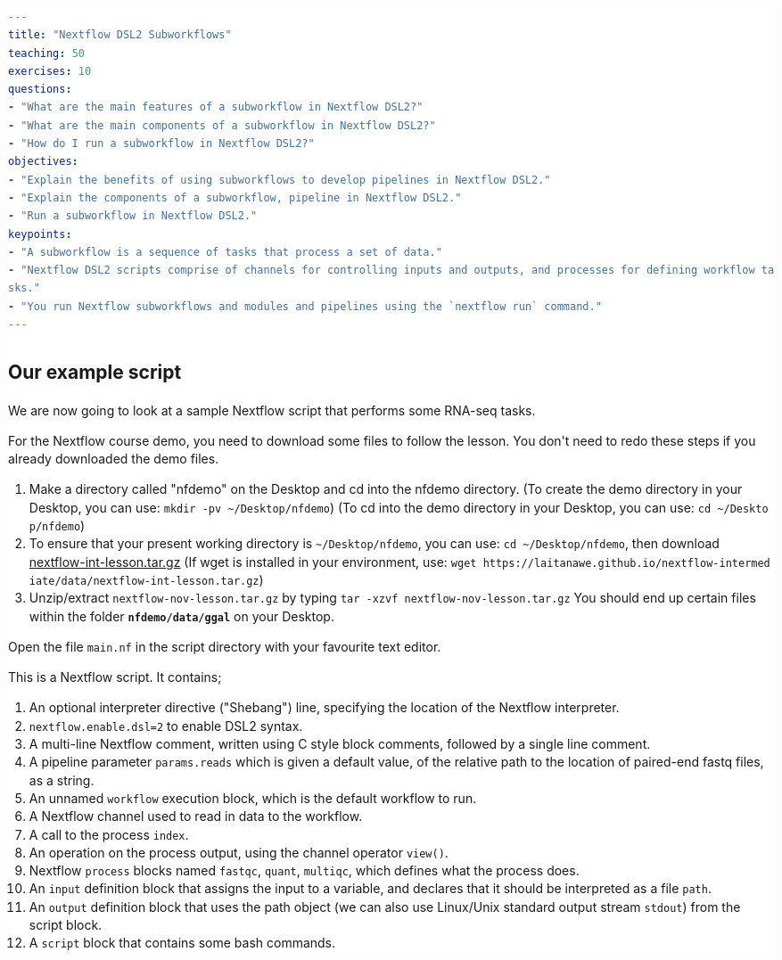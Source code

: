 ```yaml
---
title: "Nextflow DSL2 Subworkflows"
teaching: 50
exercises: 10
questions:
- "What are the main features of a subworkflow in Nextflow DSL2?"
- "What are the main components of a subworkflow in Nextflow DSL2?"
- "How do I run a subworkflow in Nextflow DSL2?"
objectives:
- "Explain the benefits of using subworkflows to develop pipelines in Nextflow DSL2."
- "Explain the components of a subworkflow, pipeline in Nextflow DSL2."
- "Run a subworkflow in Nextflow DSL2."
keypoints:
- "A subworkflow is a sequence of tasks that process a set of data."
- "Nextflow DSL2 scripts comprise of channels for controlling inputs and outputs, and processes for defining workflow tasks."
- "You run Nextflow subworkflows and modules and pipelines using the `nextflow run` command."
---
```


## Our example script

We are now going to look at a sample Nextflow script that performs some RNA-seq tasks.

For the Nextflow course demo, you need to download some files to follow the lesson. You don't need to redo these steps if you already downloaded the demo files.
1. Make a directory called "nfdemo" on the Desktop  and cd into the nfdemo directory.
(To create the demo directory in your Desktop, you can use: `mkdir -pv ~/Desktop/nfdemo`)
(To cd into the demo directory in your Desktop, you can use: `cd ~/Desktop/nfdemo`)
2. To ensure that your present working directory is `~/Desktop/nfdemo`, you can use: `cd ~/Desktop/nfdemo`, then download <a href="https://laitanawe.github.io/nextflow-intermediate/data/nextflow-int-lesson.tar.gz">nextflow-int-lesson.tar.gz</a>
(If wget is installed in your environment, use: `wget https://laitanawe.github.io/nextflow-intermediate/data/nextflow-int-lesson.tar.gz`)
3. Unzip/extract `nextflow-nov-lesson.tar.gz` by typing `tar -xzvf nextflow-nov-lesson.tar.gz`
You should end up certain files within the folder **`nfdemo/data/ggal`** on your Desktop.


Open the file `main.nf` in the script directory with your favourite text editor.

This is a Nextflow script. It contains;

1. An optional interpreter directive ("Shebang") line, specifying the location of the Nextflow interpreter.
1. `nextflow.enable.dsl=2` to enable DSL2 syntax.
1. A multi-line Nextflow comment, written using C style block comments,
followed by a single line comment.
1. A pipeline parameter `params.reads` which is given a default value, of the relative path to the location of paired-end fastq files, as a string.
1. An unnamed `workflow` execution block, which is the default workflow to run.
1. A Nextflow channel used to read in data to the workflow.
1. A call to the process `index`.
1. An operation on the process output, using the channel operator `view()`.
1. Nextflow `process` blocks named `fastqc`, `quant`, `multiqc`, which defines what the process does.
1. An `input` definition block that assigns the input to a variable, and declares that it should be interpreted as a file `path`.
1. An `output` definition block that uses the path object (we can also use Linux/Unix standard output stream `stdout`) from the script block.
1. A `script` block that contains some bash commands.
